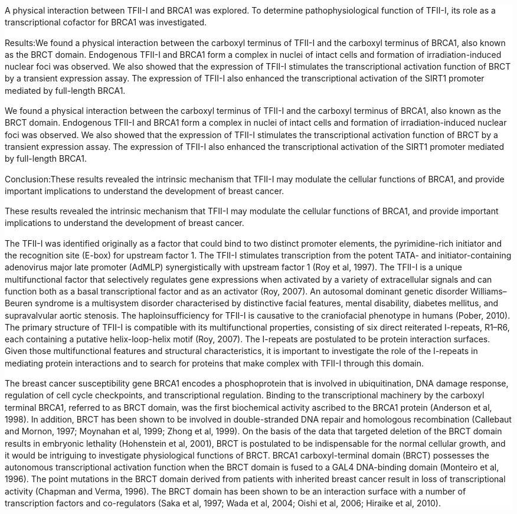 A physical interaction between TFII-I and BRCA1 was explored. To determine pathophysiological function of TFII-I, its role as a transcriptional cofactor for BRCA1 was investigated.

Results:We found a physical interaction between the carboxyl terminus of TFII-I and the carboxyl terminus of BRCA1, also known as the BRCT domain. Endogenous TFII-I and BRCA1 form a complex in nuclei of intact cells and formation of irradiation-induced nuclear foci was observed. We also showed that the expression of TFII-I stimulates the transcriptional activation function of BRCT by a transient expression assay. The expression of TFII-I also enhanced the transcriptional activation of the SIRT1 promoter mediated by full-length BRCA1.

We found a physical interaction between the carboxyl terminus of TFII-I and the carboxyl terminus of BRCA1, also known as the BRCT domain. Endogenous TFII-I and BRCA1 form a complex in nuclei of intact cells and formation of irradiation-induced nuclear foci was observed. We also showed that the expression of TFII-I stimulates the transcriptional activation function of BRCT by a transient expression assay. The expression of TFII-I also enhanced the transcriptional activation of the SIRT1 promoter mediated by full-length BRCA1.

Conclusion:These results revealed the intrinsic mechanism that TFII-I may modulate the cellular functions of BRCA1, and provide important implications to understand the development of breast cancer.

These results revealed the intrinsic mechanism that TFII-I may modulate the cellular functions of BRCA1, and provide important implications to understand the development of breast cancer.

The TFII-I was identified originally as a factor that could bind to two distinct promoter elements, the pyrimidine-rich initiator and the recognition site (E-box) for upstream factor 1. The TFII-I stimulates transcription from the potent TATA- and initiator-containing adenovirus major late promoter (AdMLP) synergistically with upstream factor 1 (Roy et al, 1997). The TFII-I is a unique multifunctional factor that selectively regulates gene expressions when activated by a variety of extracellular signals and can function both as a basal transcriptional factor and as an activator (Roy, 2007). An autosomal dominant genetic disorder Williams–Beuren syndrome is a multisystem disorder characterised by distinctive facial features, mental disability, diabetes mellitus, and supravalvular aortic stenosis. The haploinsufficiency for TFII-I is causative to the craniofacial phenotype in humans (Pober, 2010). The primary structure of TFII-I is compatible with its multifunctional properties, consisting of six direct reiterated I-repeats, R1–R6, each containing a putative helix-loop-helix motif (Roy, 2007). The I-repeats are postulated to be protein interaction surfaces. Given those multifunctional features and structural characteristics, it is important to investigate the role of the I-repeats in mediating protein interactions and to search for proteins that make complex with TFII-I through this domain.

The breast cancer susceptibility gene BRCA1 encodes a phosphoprotein that is involved in ubiquitination, DNA damage response, regulation of cell cycle checkpoints, and transcriptional regulation. Binding to the transcriptional machinery by the carboxyl terminal BRCA1, referred to as BRCT domain, was the first biochemical activity ascribed to the BRCA1 protein (Anderson et al, 1998). In addition, BRCT has been shown to be involved in double-stranded DNA repair and homologous recombination (Callebaut and Mornon, 1997; Moynahan et al, 1999; Zhong et al, 1999). On the basis of the data that targeted deletion of the BRCT domain results in embryonic lethality (Hohenstein et al, 2001), BRCT is postulated to be indispensable for the normal cellular growth, and it would be intriguing to investigate physiological functions of BRCT. BRCA1 carboxyl-terminal domain (BRCT) possesses the autonomous transcriptional activation function when the BRCT domain is fused to a GAL4 DNA-binding domain (Monteiro et al, 1996). The point mutations in the BRCT domain derived from patients with inherited breast cancer result in loss of transcriptional activity (Chapman and Verma, 1996). The BRCT domain has been shown to be an interaction surface with a number of transcription factors and co-regulators (Saka et al, 1997; Wada et al, 2004; Oishi et al, 2006; Hiraike et al, 2010).
